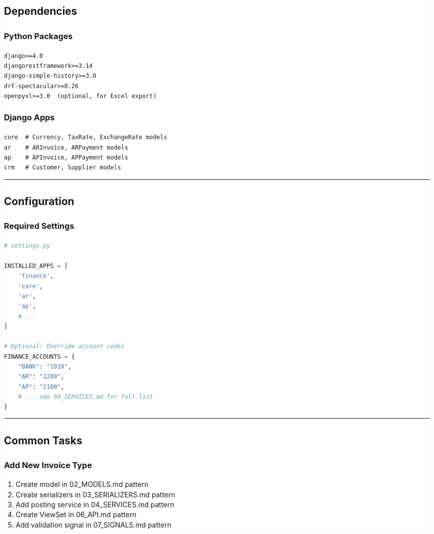
## Dependencies

### Python Packages
```
django>=4.0
djangorestframework>=3.14
django-simple-history>=3.0
drf-spectacular>=0.26
openpyxl>=3.0  (optional, for Excel export)
```

### Django Apps
```
core  # Currency, TaxRate, ExchangeRate models
ar    # ARInvoice, ARPayment models
ap    # APInvoice, APPayment models
crm   # Customer, Supplier models
```

---

## Configuration

### Required Settings
```python
# settings.py

INSTALLED_APPS = [
    'finance',
    'core',
    'ar',
    'ap',
    # ...
]

# Optional: Override account codes
FINANCE_ACCOUNTS = {
    "BANK": "1010",
    "AR": "1200",
    "AP": "2100",
    # ... see 04_SERVICES.md for full list
}
```

---

## Common Tasks

### Add New Invoice Type
1. Create model in 02_MODELS.md pattern
2. Create serializers in 03_SERIALIZERS.md pattern
3. Add posting service in 04_SERVICES.md pattern
4. Create ViewSet in 06_API.md pattern
5. Add validation signal in 07_SIGNALS.md pattern
